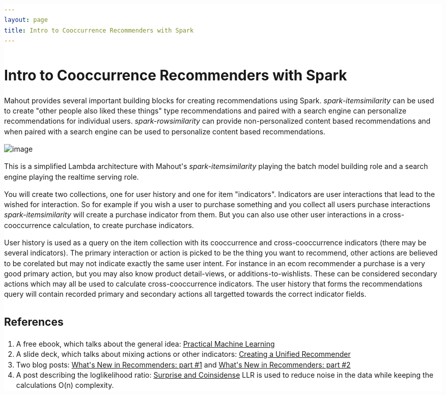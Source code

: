 ```yaml
---
layout: page
title: Intro to Cooccurrence Recommenders with Spark
---
```


# Intro to Cooccurrence Recommenders with Spark

Mahout provides several important building blocks for creating recommendations using Spark. *spark-itemsimilarity* can 
be used to create "other people also liked these things" type recommendations and paired with a search engine can 
personalize recommendations for individual users. *spark-rowsimilarity* can provide non-personalized content based 
recommendations and when paired with a search engine can be used to personalize content based recommendations.

![image](http://s6.postimg.org/r0m8bpjw1/recommender_architecture.png)

This is a simplified Lambda architecture with Mahout's *spark-itemsimilarity* playing the batch model building role and a search engine playing the realtime serving role.

You will create two collections, one for user history and one for item "indicators". Indicators are user interactions that lead to the wished for interaction. So for example if you wish a user to purchase something and you collect all users purchase interactions *spark-itemsimilarity* will create a purchase indicator from them. But you can also use other user interactions in a cross-cooccurrence calculation, to create purchase indicators. 

User history is used as a query on the item collection with its cooccurrence and cross-cooccurrence indicators (there may be several indicators). The primary interaction or action is picked to be the thing you want to recommend, other actions are believed to be corelated but may not indicate exactly the same user intent. For instance in an ecom recommender a purchase is a very good primary action, but you may also know product detail-views, or additions-to-wishlists. These can be considered secondary actions which may all be used to calculate cross-cooccurrence indicators. The user history that forms the recommendations query will contain recorded primary and secondary actions all targetted towards the correct indicator fields.

## References

1. A free ebook, which talks about the general idea: [Practical Machine Learning](https://www.mapr.com/practical-machine-learning)
2. A slide deck, which talks about mixing actions or other indicators: [Creating a Unified Recommender](http://occamsmachete.com/ml/2014/10/07/creating-a-unified-recommender-with-mahout-and-a-search-engine/)
3. Two blog posts: [What's New in Recommenders: part #1](http://occamsmachete.com/ml/2014/08/11/mahout-on-spark-whats-new-in-recommenders/)
and  [What's New in Recommenders: part #2](http://occamsmachete.com/ml/2014/09/09/mahout-on-spark-whats-new-in-recommenders-part-2/)
3. A post describing the loglikelihood ratio:  [Surprise and Coinsidense](http://tdunning.blogspot.com/2008/03/surprise-and-coincidence.html)  LLR is used to reduce noise in the data while keeping the calculations O(n) complexity.
